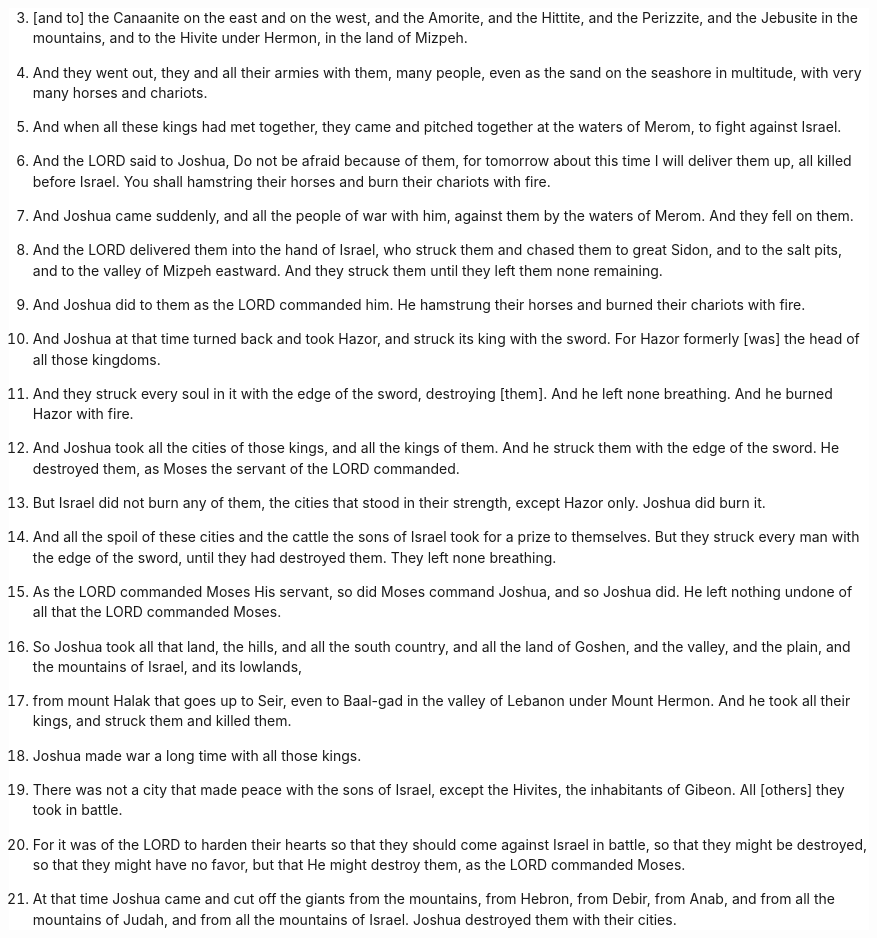 3. [and to] the Canaanite on the east and on the west, and the Amorite, and the Hittite, and the Perizzite, and the Jebusite in the mountains, and to the Hivite under Hermon, in the land of Mizpeh.

4. And they went out, they and all their armies with them, many people, even as the sand on the seashore in multitude, with very many horses and chariots.

5. And when all these kings had met together, they came and pitched together at the waters of Merom, to fight against Israel.

6. And the LORD said to Joshua, Do not be afraid because of them, for tomorrow about this time I will deliver them up, all killed before Israel. You shall hamstring their horses and burn their chariots with fire.

7. And Joshua came suddenly, and all the people of war with him, against them by the waters of Merom. And they fell on them.

8. And the LORD delivered them into the hand of Israel, who struck them and chased them to great Sidon, and to the salt pits, and to the valley of Mizpeh eastward. And they struck them until they left them none remaining.

9. And Joshua did to them as the LORD commanded him. He hamstrung their horses and burned their chariots with fire.

10. And Joshua at that time turned back and took Hazor, and struck its king with the sword. For Hazor formerly [was] the head of all those kingdoms.

11. And they struck every soul in it with the edge of the sword, destroying [them]. And he left none breathing. And he burned Hazor with fire.

12. And Joshua took all the cities of those kings, and all the kings of them. And he struck them with the edge of the sword. He destroyed them, as Moses the servant of the LORD commanded.

13. But Israel did not burn any of them, the cities that stood in their strength, except Hazor only. Joshua did burn it.

14. And all the spoil of these cities and the cattle the sons of Israel took for a prize to themselves. But they struck every man with the edge of the sword, until they had destroyed them. They left none breathing.

15. As the LORD commanded Moses His servant, so did Moses command Joshua, and so Joshua did. He left nothing undone of all that the LORD commanded Moses.

16. So Joshua took all that land, the hills, and all the south country, and all the land of Goshen, and the valley, and the plain, and the mountains of Israel, and its lowlands,

17. from mount Halak that goes up to Seir, even to Baal-gad in the valley of Lebanon under Mount Hermon. And he took all their kings, and struck them and killed them.

18. Joshua made war a long time with all those kings.

19. There was not a city that made peace with the sons of Israel, except the Hivites, the inhabitants of Gibeon. All [others] they took in battle.

20. For it was of the LORD to harden their hearts so that they should come against Israel in battle, so that they might be destroyed, so that they might have no favor, but that He might destroy them, as the LORD commanded Moses.

21. At that time Joshua came and cut off the giants from the mountains, from Hebron, from Debir, from Anab, and from all the mountains of Judah, and from all the mountains of Israel. Joshua destroyed them with their cities.
